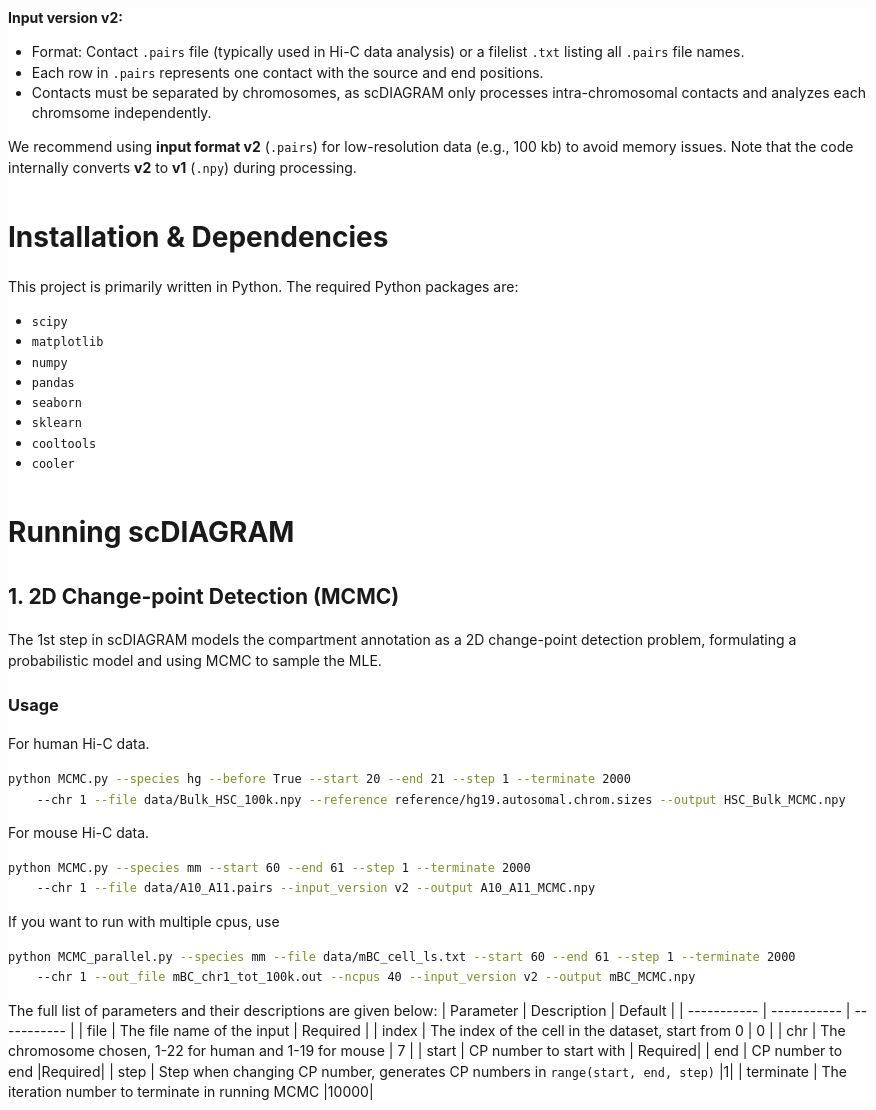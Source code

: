 **Input version v2:**  
- Format: Contact `.pairs` file (typically used in Hi-C data analysis) or a filelist `.txt` listing all `.pairs` file names.
- Each row in `.pairs` represents one contact with the source and end positions.
- Contacts must be separated by chromosomes, as scDIAGRAM only processes intra-chromosomal contacts and analyzes each chromsome independently.

We recommend using **input format v2** (`.pairs`) for low-resolution data (e.g., 100 kb) to avoid memory issues. Note that the code internally converts **v2** to **v1** (`.npy`) during processing.

# Installation & Dependencies
This project is primarily written in Python. The required Python packages are:

+ `scipy`
+ `matplotlib`
+ `numpy`
+ `pandas`
+ `seaborn`
+ `sklearn`
+ `cooltools`
+ `cooler`


# Running scDIAGRAM
## 1. 2D Change-point Detection (MCMC)
The 1st step in scDIAGRAM models the compartment annotation as a 2D change-point detection problem, formulating a probabilistic model and using MCMC to sample the MLE.

### Usage
For human Hi-C data.
```bash
python MCMC.py --species hg --before True --start 20 --end 21 --step 1 --terminate 2000  
    --chr 1 --file data/Bulk_HSC_100k.npy --reference reference/hg19.autosomal.chrom.sizes --output HSC_Bulk_MCMC.npy
```
For mouse Hi-C data.
```bash
python MCMC.py --species mm --start 60 --end 61 --step 1 --terminate 2000 
    --chr 1 --file data/A10_A11.pairs --input_version v2 --output A10_A11_MCMC.npy
```
If you want to run with multiple cpus, use
```bash
python MCMC_parallel.py --species mm --file data/mBC_cell_ls.txt --start 60 --end 61 --step 1 --terminate 2000 
    --chr 1 --out_file mBC_chr1_tot_100k.out --ncpus 40 --input_version v2 --output mBC_MCMC.npy
```

The full list of parameters and their descriptions are given below:
| Parameter      | Description | Default |
| ----------- | ----------- | ----------- |
| file  | The file name of the input | Required |
| index  | The index of the cell in the dataset, start from 0 | 0 |
| chr   | The chromosome chosen, 1-22 for human and 1-19 for mouse | 7 |
| start      | CP number to start with       | Required|
| end   | CP number to end        |Required|
| step   | Step when changing CP number, generates CP numbers in `range(start, end, step)`         |1|
| terminate   | The iteration number to terminate in running MCMC        |10000|
